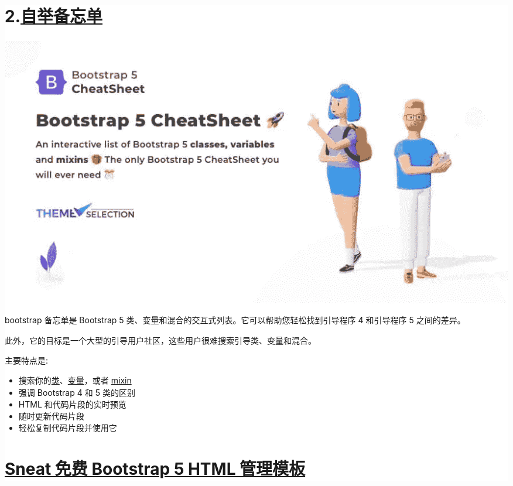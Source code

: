 # 2.[自举备忘单](https://bootstrap-cheatsheet.themeselection.com/)

![](img/96c46c873098ffe6048ed31d4b1686cd.png)

bootstrap 备忘单是 Bootstrap 5 类、变量和混合的交互式列表。它可以帮助您轻松找到引导程序 4 和引导程序 5 之间的差异。

此外，它的目标是一个大型的引导用户社区，这些用户很难搜索引导类、变量和混合。

主要特点是:

*   搜索你的[类](https://bootstrap-cheatsheet.themeselection.com/)、[变量](https://bootstrap-cheatsheet.themeselection.com/variables.html)，或者 [mixin](https://bootstrap-cheatsheet.themeselection.com/mixins.html)
*   强调 Bootstrap 4 和 5 类的区别
*   HTML 和代码片段的实时预览
*   随时更新代码片段
*   轻松复制代码片段并使用它

# [Sneat 免费 Bootstrap 5 HTML 管理模板](https://themeselection.com/products/sneat-free-bootstrap-html-admin-template/)
